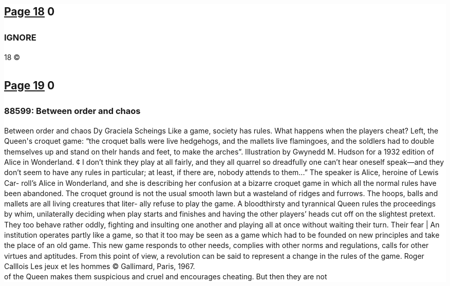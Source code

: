 ## [Page 18](088610engo.pdf#page=18) 0

### IGNORE

  
 
 
18 ©

## [Page 19](088610engo.pdf#page=19) 0

### 88599: Between order and chaos

Between order and chaos 
Dy Graciela Scheings 
Like a game, society has rules. What happens when the players cheat? 
Left, the Queen's croquet 
game: “the croquet balls were 
live hedgehogs, and the 
mallets live flamingoes, and 
the soldlers had to double 
themselves up and stand on 
thelr hands and feet, to make 
the arches”. Illustration by 
Gwynedd M. Hudson for a 
1932 edition of Alice in 
Wonderland. 
¢ 
I don’t think they play at all fairly, and they 
all quarrel so dreadfully one can’t hear oneself 
speak—and they don’t seem to have any rules in 
particular; at least, if there are, nobody attends 
to them...” 
The speaker is Alice, heroine of Lewis Car- 
roll’s Alice in Wonderland, and she is describing 
her confusion at a bizarre croquet game in which 
all the normal rules have been abandoned. The 
croquet ground is not the usual smooth lawn but 
a wasteland of ridges and furrows. The hoops, 
balls and mallets are all living creatures that liter- 
ally refuse to play the game. A bloodthirsty and 
tyrannical Queen rules the proceedings by whim, 
unilaterally deciding when play starts and finishes 
and having the other players’ heads cut off on the 
slightest pretext. They too behave rather oddly, 
fighting and insulting one another and playing 
all at once without waiting their turn. Their fear 
| 
An institution operates partly like a 
game, so that it too may be seen as 
a game which had to be founded on 
new principles and take the place of 
an old game. This new game 
responds to other needs, complies 
with other norms and regulations, 
calls for other virtues and aptitudes. 
From this point of view, a 
revolution can be said to represent a 
change in the rules of the game. 
Roger Calllois 
Les jeux et les hommes © Gallimard, Paris, 1967.     
of the Queen makes them suspicious and cruel 
and encourages cheating. But then they are not 